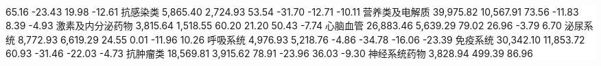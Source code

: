 65.16
-23.43
19.98
-12.61
抗感染类
5,865.40
2,724.93
53.54
-31.70
-12.71
-10.11
营养类及电解质
39,975.82
10,567.91
73.56
-11.83
8.39
-4.93
激素及内分泌药物
3,815.64
1,518.55
60.20
21.20
50.43
-7.74
心脑血管
26,883.46
5,639.29
79.02
26.96
-3.79
6.70
泌尿系统
8,772.93
6,619.29
24.55
0.01
-11.96
10.26
呼吸系统
4,976.93
5,218.76
-4.86
-34.78
-16.06
-23.39
免疫系统
30,342.10
11,853.72
60.93
-31.46
-22.03
-4.73
抗肿瘤类
18,569.81
3,915.62
78.91
-23.96
36.03
-9.30
神经系统药物
3,828.94
499.39
86.96